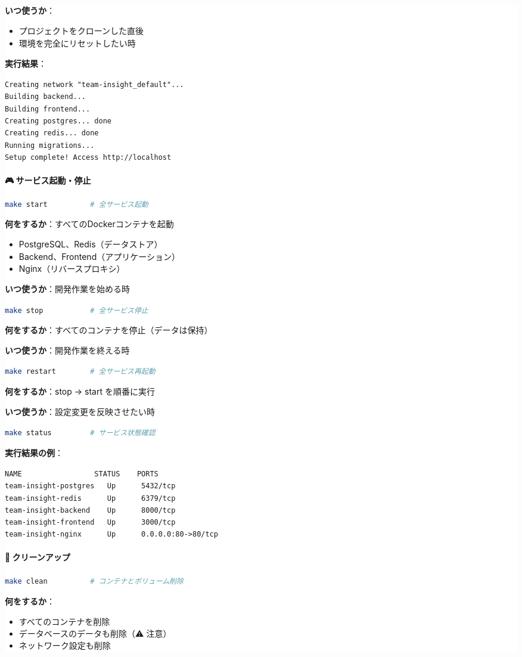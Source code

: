 **いつ使うか**：
- プロジェクトをクローンした直後
- 環境を完全にリセットしたい時

**実行結果**：
```
Creating network "team-insight_default"...
Building backend...
Building frontend...
Creating postgres... done
Creating redis... done
Running migrations...
Setup complete! Access http://localhost
```

#### 🎮 サービス起動・停止

```bash
make start          # 全サービス起動
```
**何をするか**：すべてのDockerコンテナを起動
- PostgreSQL、Redis（データストア）
- Backend、Frontend（アプリケーション）
- Nginx（リバースプロキシ）

**いつ使うか**：開発作業を始める時

```bash
make stop           # 全サービス停止
```
**何をするか**：すべてのコンテナを停止（データは保持）

**いつ使うか**：開発作業を終える時

```bash
make restart        # 全サービス再起動
```
**何をするか**：stop → start を順番に実行

**いつ使うか**：設定変更を反映させたい時

```bash
make status         # サービス状態確認
```
**実行結果の例**：
```
NAME                 STATUS    PORTS
team-insight-postgres   Up      5432/tcp
team-insight-redis      Up      6379/tcp
team-insight-backend    Up      8000/tcp
team-insight-frontend   Up      3000/tcp
team-insight-nginx      Up      0.0.0.0:80->80/tcp
```

#### 🧹 クリーンアップ

```bash
make clean          # コンテナとボリューム削除
```
**何をするか**：
- すべてのコンテナを削除
- データベースのデータも削除（⚠️ 注意）
- ネットワーク設定も削除
